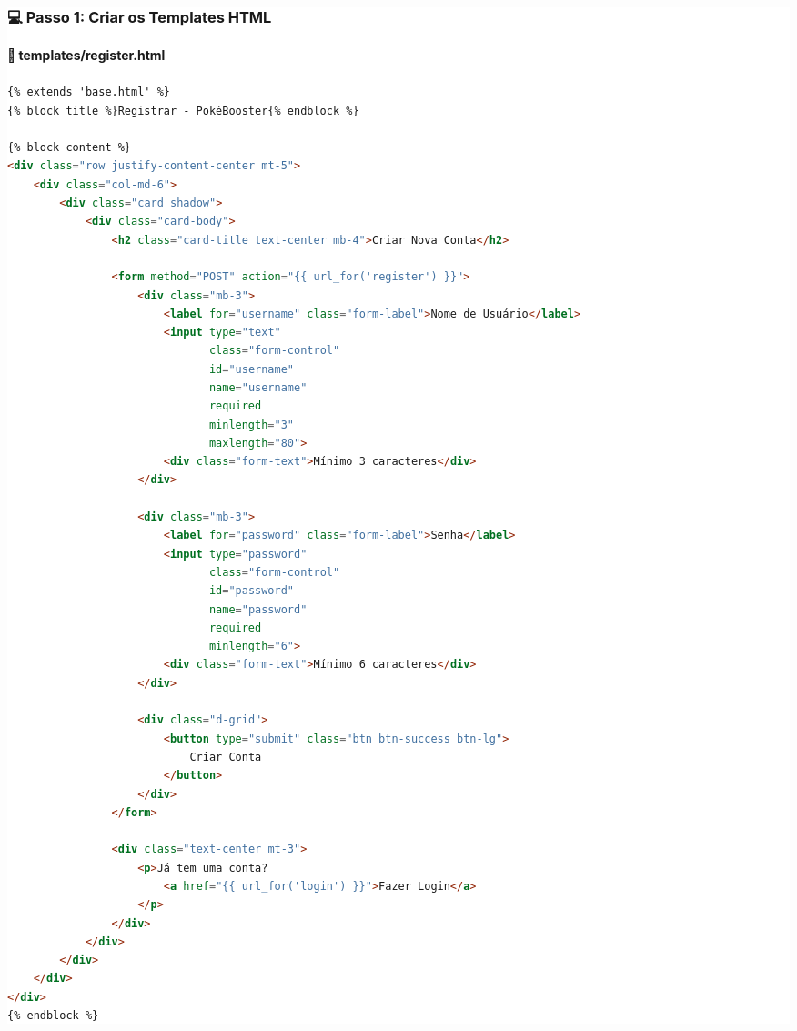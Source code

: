 ### 💻 Passo 1: Criar os Templates HTML

#### 📄 templates/register.html

```html
{% extends 'base.html' %}
{% block title %}Registrar - PokéBooster{% endblock %}

{% block content %}
<div class="row justify-content-center mt-5">
    <div class="col-md-6">
        <div class="card shadow">
            <div class="card-body">
                <h2 class="card-title text-center mb-4">Criar Nova Conta</h2>
                
                <form method="POST" action="{{ url_for('register') }}">
                    <div class="mb-3">
                        <label for="username" class="form-label">Nome de Usuário</label>
                        <input type="text" 
                               class="form-control" 
                               id="username" 
                               name="username" 
                               required
                               minlength="3"
                               maxlength="80">
                        <div class="form-text">Mínimo 3 caracteres</div>
                    </div>
                    
                    <div class="mb-3">
                        <label for="password" class="form-label">Senha</label>
                        <input type="password" 
                               class="form-control" 
                               id="password" 
                               name="password" 
                               required
                               minlength="6">
                        <div class="form-text">Mínimo 6 caracteres</div>
                    </div>
                    
                    <div class="d-grid">
                        <button type="submit" class="btn btn-success btn-lg">
                            Criar Conta
                        </button>
                    </div>
                </form>
                
                <div class="text-center mt-3">
                    <p>Já tem uma conta? 
                        <a href="{{ url_for('login') }}">Fazer Login</a>
                    </p>
                </div>
            </div>
        </div>
    </div>
</div>
{% endblock %}
```
